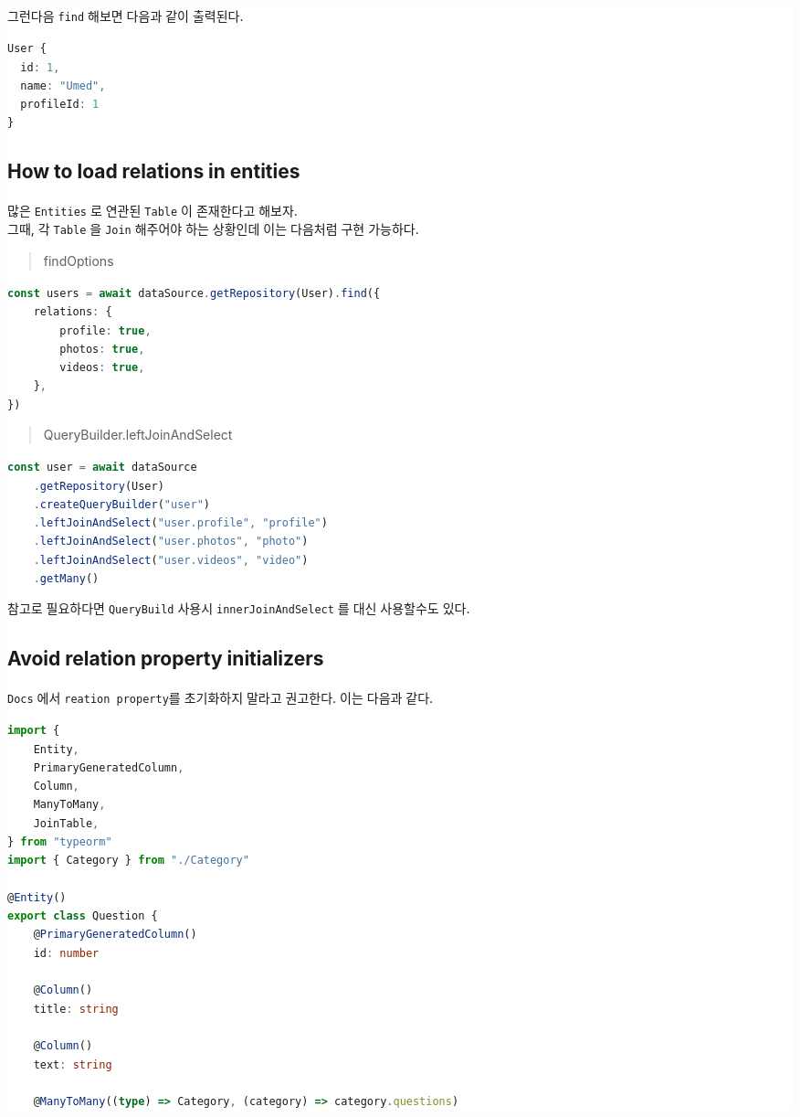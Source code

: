 그런다음 `find` 해보면 다음과 같이 출력된다.

```ts
User {
  id: 1,
  name: "Umed",
  profileId: 1
}

```

## How to load relations in entities

많은 `Entities` 로 연관된 `Table` 이 존재한다고 해보자.  
그때, 각 `Table` 을 `Join` 해주어야 하는 상황인데 이는 다음처럼 구현 가능하다.

> findOptions
```ts
const users = await dataSource.getRepository(User).find({
    relations: {
        profile: true,
        photos: true,
        videos: true,
    },
})
```

> QueryBuilder.leftJoinAndSelect
```ts
const user = await dataSource
    .getRepository(User)
    .createQueryBuilder("user")
    .leftJoinAndSelect("user.profile", "profile")
    .leftJoinAndSelect("user.photos", "photo")
    .leftJoinAndSelect("user.videos", "video")
    .getMany()
```

참고로 필요하다면 `QueryBuild` 사용시 `innerJoinAndSelect` 를 대신 사용할수도 있다.  

## Avoid relation property initializers

`Docs` 에서 `reation property`를 초기화하지 말라고 권고한다.
이는 다음과 같다.

```ts
import {
    Entity,
    PrimaryGeneratedColumn,
    Column,
    ManyToMany,
    JoinTable,
} from "typeorm"
import { Category } from "./Category"

@Entity()
export class Question {
    @PrimaryGeneratedColumn()
    id: number

    @Column()
    title: string

    @Column()
    text: string

    @ManyToMany((type) => Category, (category) => category.questions)
```